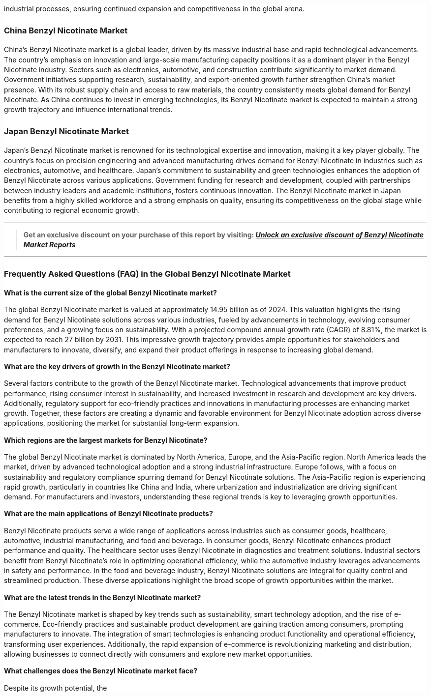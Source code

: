 industrial processes, ensuring continued expansion and competitiveness in the global arena.</p><h3>China Benzyl Nicotinate Market</h3><p>China&rsquo;s Benzyl Nicotinate market is a global leader, driven by its massive industrial base and rapid technological advancements. The country&rsquo;s emphasis on innovation and large-scale manufacturing capacity positions it as a dominant player in the Benzyl Nicotinate industry. Sectors such as electronics, automotive, and construction contribute significantly to market demand. Government initiatives supporting research, sustainability, and export-oriented growth further strengthen China&rsquo;s market presence. With its robust supply chain and access to raw materials, the country consistently meets global demand for Benzyl Nicotinate. As China continues to invest in emerging technologies, its Benzyl Nicotinate market is expected to maintain a strong growth trajectory and influence international trends.</p><h3>Japan Benzyl Nicotinate Market</h3><p>Japan&rsquo;s Benzyl Nicotinate market is renowned for its technological expertise and innovation, making it a key player globally. The country&rsquo;s focus on precision engineering and advanced manufacturing drives demand for Benzyl Nicotinate in industries such as electronics, automotive, and healthcare. Japan&rsquo;s commitment to sustainability and green technologies enhances the adoption of Benzyl Nicotinate across various applications. Government funding for research and development, coupled with partnerships between industry leaders and academic institutions, fosters continuous innovation. The Benzyl Nicotinate market in Japan benefits from a highly skilled workforce and a strong emphasis on quality, ensuring its competitiveness on the global stage while contributing to regional economic growth.</p><hr /><blockquote><p><strong>Get an exclusive discount on your purchase of this report by visiting: <em><a href="://marketresearchpulse.com/ask-for-discount/111707?utm_source=Github&amp;utm_medium=020">Unlock an exclusive discount of Benzyl Nicotinate Market Reports</a></em>&nbsp;</strong></p></blockquote><hr /><h3>Frequently Asked Questions (FAQ) in the Global Benzyl Nicotinate Market</h3><p><strong>What is the current size of the global Benzyl Nicotinate market?</strong></p><p>The global Benzyl Nicotinate market is valued at approximately 14.95 billion as of 2024. This valuation highlights the rising demand for Benzyl Nicotinate solutions across various industries, fueled by advancements in technology, evolving consumer preferences, and a growing focus on sustainability. With a projected compound annual growth rate (CAGR) of 8.81%, the market is expected to reach 27 billion by 2031. This impressive growth trajectory provides ample opportunities for stakeholders and manufacturers to innovate, diversify, and expand their product offerings in response to increasing global demand.</p><p><strong>What are the key drivers of growth in the Benzyl Nicotinate market?</strong></p><p>Several factors contribute to the growth of the Benzyl Nicotinate market. Technological advancements that improve product performance, rising consumer interest in sustainability, and increased investment in research and development are key drivers. Additionally, regulatory support for eco-friendly practices and innovations in manufacturing processes are enhancing market growth. Together, these factors are creating a dynamic and favorable environment for Benzyl Nicotinate adoption across diverse applications, positioning the market for substantial long-term expansion.</p><p><strong>Which regions are the largest markets for Benzyl Nicotinate?</strong></p><p>The global Benzyl Nicotinate market is dominated by North America, Europe, and the Asia-Pacific region. North America leads the market, driven by advanced technological adoption and a strong industrial infrastructure. Europe follows, with a focus on sustainability and regulatory compliance spurring demand for Benzyl Nicotinate solutions. The Asia-Pacific region is experiencing rapid growth, particularly in countries like China and India, where urbanization and industrialization are driving significant demand. For manufacturers and investors, understanding these regional trends is key to leveraging growth opportunities.</p><p><strong>What are the main applications of Benzyl Nicotinate products?</strong></p><p>Benzyl Nicotinate products serve a wide range of applications across industries such as consumer goods, healthcare, automotive, industrial manufacturing, and food and beverage. In consumer goods, Benzyl Nicotinate enhances product performance and quality. The healthcare sector uses Benzyl Nicotinate in diagnostics and treatment solutions. Industrial sectors benefit from Benzyl Nicotinate&rsquo;s role in optimizing operational efficiency, while the automotive industry leverages advancements in safety and performance. In the food and beverage industry, Benzyl Nicotinate solutions are integral for quality control and streamlined production. These diverse applications highlight the broad scope of growth opportunities within the market.</p><p><strong>What are the latest trends in the Benzyl Nicotinate market?</strong></p><p>The Benzyl Nicotinate market is shaped by key trends such as sustainability, smart technology adoption, and the rise of e-commerce. Eco-friendly practices and sustainable product development are gaining traction among consumers, prompting manufacturers to innovate. The integration of smart technologies is enhancing product functionality and operational efficiency, transforming user experiences. Additionally, the rapid expansion of e-commerce is revolutionizing marketing and distribution, allowing businesses to connect directly with consumers and explore new market opportunities.</p><p><strong>What challenges does the Benzyl Nicotinate market face?</strong></p><p>Despite its growth potential, the